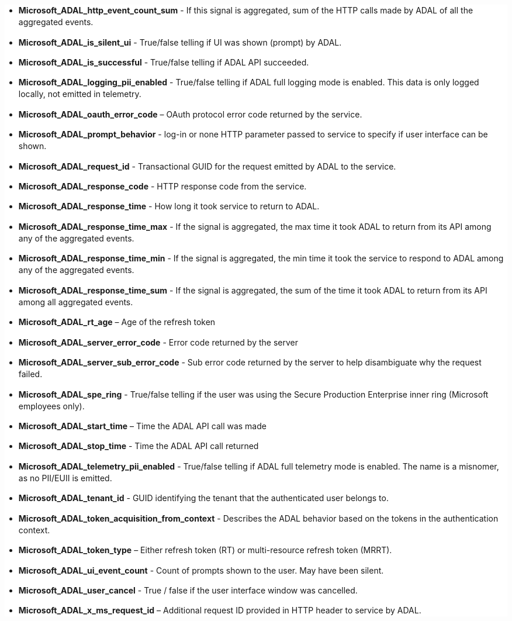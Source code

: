   - **Microsoft\_ADAL\_http\_event\_count\_sum** - If this signal is aggregated, sum of the HTTP calls made by ADAL of all the aggregated events.

  - **Microsoft\_ADAL\_is\_silent\_ui** - True/false telling if UI was shown (prompt) by ADAL.

  - **Microsoft\_ADAL\_is\_successful** - True/false telling if ADAL API succeeded.

  - **Microsoft\_ADAL\_logging\_pii\_enabled** - True/false telling if ADAL full logging mode is enabled. This data is only logged locally, not emitted in telemetry.

  - **Microsoft\_ADAL\_oauth\_error\_code** – OAuth protocol error code returned by the service.

  - **Microsoft\_ADAL\_prompt\_behavior** - log-in or none HTTP parameter passed to service to specify if user interface can be shown.

  - **Microsoft\_ADAL\_request\_id** - Transactional GUID for the request emitted by ADAL to the service.

  - **Microsoft\_ADAL\_response\_code** - HTTP response code from the service.

  - **Microsoft\_ADAL\_response\_time** - How long it took service to return to ADAL.

  - **Microsoft\_ADAL\_response\_time\_max** - If the signal is aggregated, the max time it took ADAL to return from its API among any of the aggregated events.

  - **Microsoft\_ADAL\_response\_time\_min** - If the signal is aggregated, the min time it took the service to respond to ADAL among any of the aggregated events.

  - **Microsoft\_ADAL\_response\_time\_sum** - If the signal is aggregated, the sum of the time it took ADAL to return from its API among all aggregated events.

  - **Microsoft\_ADAL\_rt\_age** – Age of the refresh token

  - **Microsoft\_ADAL\_server\_error\_code** - Error code returned by the server

  - **Microsoft\_ADAL\_server\_sub\_error\_code** - Sub error code returned by the server to help disambiguate why the request failed.

  - **Microsoft\_ADAL\_spe\_ring** - True/false telling if the user was using the Secure Production Enterprise inner ring (Microsoft employees only).

  - **Microsoft\_ADAL\_start\_time** – Time the ADAL API call was made

  - **Microsoft\_ADAL\_stop\_time** - Time the ADAL API call returned

  - **Microsoft\_ADAL\_telemetry\_pii\_enabled** - True/false telling if ADAL full telemetry mode is enabled. The name is a misnomer, as no PII/EUII is emitted.

  - **Microsoft\_ADAL\_tenant\_id** - GUID identifying the tenant that the authenticated user belongs to.

  - **Microsoft\_ADAL\_token\_acquisition\_from\_context** - Describes the ADAL behavior based on the tokens in the authentication context.

  - **Microsoft\_ADAL\_token\_type** – Either refresh token (RT) or multi-resource refresh token (MRRT).

  - **Microsoft\_ADAL\_ui\_event\_count** - Count of prompts shown to the user. May have been silent.

  - **Microsoft\_ADAL\_user\_cancel** - True / false if the user interface window was cancelled.

  - **Microsoft\_ADAL\_x\_ms\_request\_id** – Additional request ID provided in HTTP header to service by ADAL.
